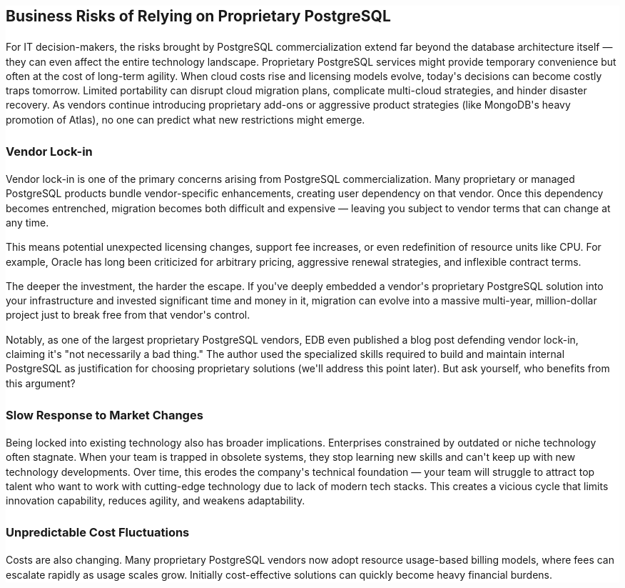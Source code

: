
## Business Risks of Relying on Proprietary PostgreSQL

For IT decision-makers, the risks brought by PostgreSQL commercialization extend far beyond the database architecture itself — they can even affect the entire technology landscape.
Proprietary PostgreSQL services might provide temporary convenience but often at the cost of long-term agility.
When cloud costs rise and licensing models evolve, today's decisions can become costly traps tomorrow.
Limited portability can disrupt cloud migration plans, complicate multi-cloud strategies, and hinder disaster recovery.
As vendors continue introducing proprietary add-ons or aggressive product strategies (like MongoDB's heavy promotion of Atlas), no one can predict what new restrictions might emerge.


### Vendor Lock-in

Vendor lock-in is one of the primary concerns arising from PostgreSQL commercialization. Many proprietary or managed PostgreSQL products bundle vendor-specific enhancements, creating user dependency on that vendor.
Once this dependency becomes entrenched, migration becomes both difficult and expensive — leaving you subject to vendor terms that can change at any time.

This means potential unexpected licensing changes, support fee increases, or even redefinition of resource units like CPU.
For example, Oracle has long been criticized for arbitrary pricing, aggressive renewal strategies, and inflexible contract terms.

The deeper the investment, the harder the escape. If you've deeply embedded a vendor's proprietary PostgreSQL solution into your infrastructure and invested significant time and money in it, migration can evolve into a massive multi-year, million-dollar project just to break free from that vendor's control.

Notably, as one of the largest proprietary PostgreSQL vendors, EDB even published a blog post defending vendor lock-in, claiming it's "not necessarily a bad thing."
The author used the specialized skills required to build and maintain internal PostgreSQL as justification for choosing proprietary solutions (we'll address this point later). But ask yourself, who benefits from this argument?


### Slow Response to Market Changes

Being locked into existing technology also has broader implications. Enterprises constrained by outdated or niche technology often stagnate. When your team is trapped in obsolete systems, they stop learning new skills and can't keep up with new technology developments.
Over time, this erodes the company's technical foundation — your team will struggle to attract top talent who want to work with cutting-edge technology due to lack of modern tech stacks. This creates a vicious cycle that limits innovation capability, reduces agility, and weakens adaptability.

### Unpredictable Cost Fluctuations

Costs are also changing. Many proprietary PostgreSQL vendors now adopt resource usage-based billing models, where fees can escalate rapidly as usage scales grow. Initially cost-effective solutions can quickly become heavy financial burdens.
